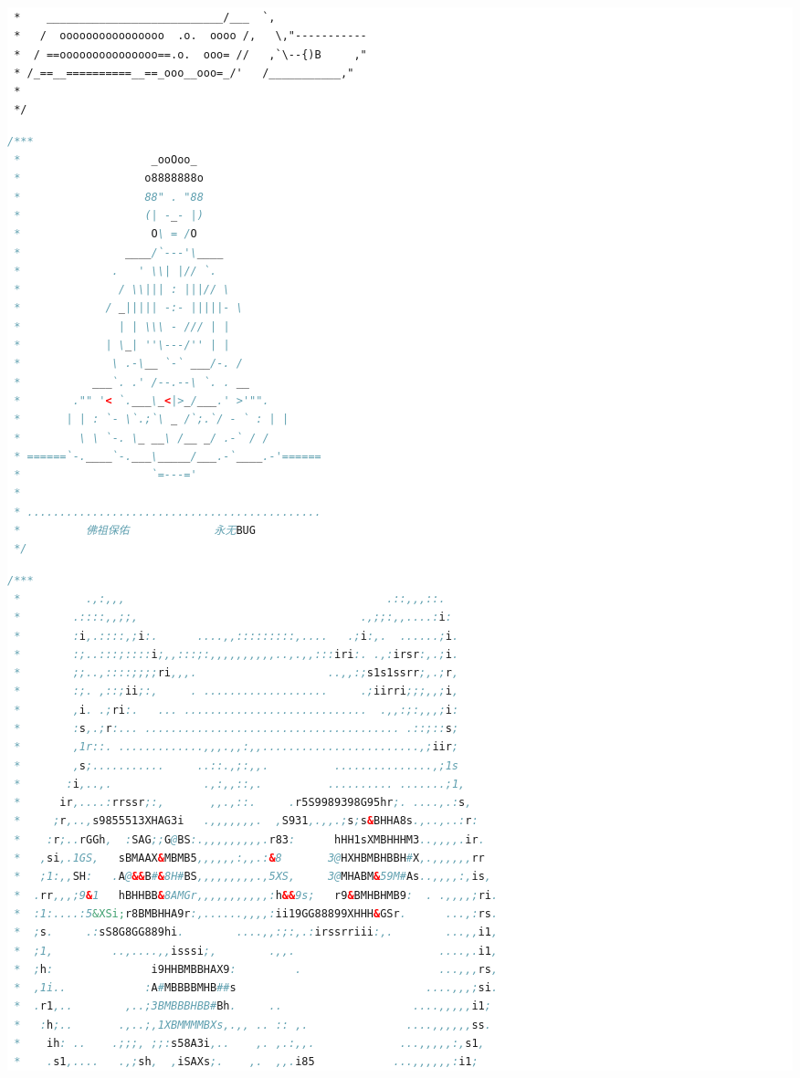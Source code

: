 ```
 *    ___________________________/___  `,
 *   /  oooooooooooooooo  .o.  oooo /,   \,"-----------
 *  / ==ooooooooooooooo==.o.  ooo= //   ,`\--{)B     ,"
 * /_==__==========__==_ooo__ooo=_/'   /___________,"
 *
 */

```

```java
/***
 *                    _ooOoo_
 *                   o8888888o
 *                   88" . "88
 *                   (| -_- |)
 *                    O\ = /O
 *                ____/`---'\____
 *              .   ' \\| |// `.
 *               / \\||| : |||// \
 *             / _||||| -:- |||||- \
 *               | | \\\ - /// | |
 *             | \_| ''\---/'' | |
 *              \ .-\__ `-` ___/-. /
 *           ___`. .' /--.--\ `. . __
 *        ."" '< `.___\_<|>_/___.' >'"".
 *       | | : `- \`.;`\ _ /`;.`/ - ` : | |
 *         \ \ `-. \_ __\ /__ _/ .-` / /
 * ======`-.____`-.___\_____/___.-`____.-'======
 *                    `=---='
 *
 * .............................................
 *          佛祖保佑             永无BUG
 */

```

```java
/***                                                                          
 *          .,:,,,                                        .::,,,::.          
 *        .::::,,;;,                                  .,;;:,,....:i:         
 *        :i,.::::,;i:.      ....,,:::::::::,....   .;i:,.  ......;i.        
 *        :;..:::;::::i;,,:::;:,,,,,,,,,,..,.,,:::iri:. .,:irsr:,.;i.        
 *        ;;..,::::;;;;ri,,,.                    ..,,:;s1s1ssrr;,.;r,        
 *        :;. ,::;ii;:,     . ...................     .;iirri;;;,,;i,        
 *        ,i. .;ri:.   ... ............................  .,,:;:,,,;i:        
 *        :s,.;r:... ....................................... .::;::s;        
 *        ,1r::. .............,,,.,,:,,........................,;iir;        
 *        ,s;...........     ..::.,;:,,.          ...............,;1s        
 *       :i,..,.              .,:,,::,.          .......... .......;1,       
 *      ir,....:rrssr;:,       ,,.,::.     .r5S9989398G95hr;. ....,.:s,      
 *     ;r,..,s9855513XHAG3i   .,,,,,,,.  ,S931,.,,.;s;s&BHHA8s.,..,..:r:     
 *    :r;..rGGh,  :SAG;;G@BS:.,,,,,,,,,.r83:      hHH1sXMBHHHM3..,,,,.ir.    
 *   ,si,.1GS,   sBMAAX&MBMB5,,,,,,:,,.:&8       3@HXHBMBHBBH#X,.,,,,,,rr    
 *   ;1:,,SH:   .A@&&B#&8H#BS,,,,,,,,,.,5XS,     3@MHABM&59M#As..,,,,:,is,   
 *  .rr,,,;9&1   hBHHBB&8AMGr,,,,,,,,,,,:h&&9s;   r9&BMHBHMB9:  . .,,,,;ri.  
 *  :1:....:5&XSi;r8BMBHHA9r:,......,,,,:ii19GG88899XHHH&GSr.      ...,:rs.  
 *  ;s.     .:sS8G8GG889hi.        ....,,:;:,.:irssrriii:,.        ...,,i1,  
 *  ;1,         ..,....,,isssi;,        .,,.                      ....,.i1,  
 *  ;h:               i9HHBMBBHAX9:         .                     ...,,,rs,  
 *  ,1i..            :A#MBBBBMHB##s                             ....,,,;si.  
 *  .r1,..        ,..;3BMBBBHBB#Bh.     ..                    ....,,,,,i1;   
 *   :h;..       .,..;,1XBMMMMBXs,.,, .. :: ,.               ....,,,,,,ss.   
 *    ih: ..    .;;;, ;;:s58A3i,..    ,. ,.:,,.             ...,,,,,:,s1,    
 *    .s1,....   .,;sh,  ,iSAXs;.    ,.  ,,.i85            ...,,,,,,:i1;     
```